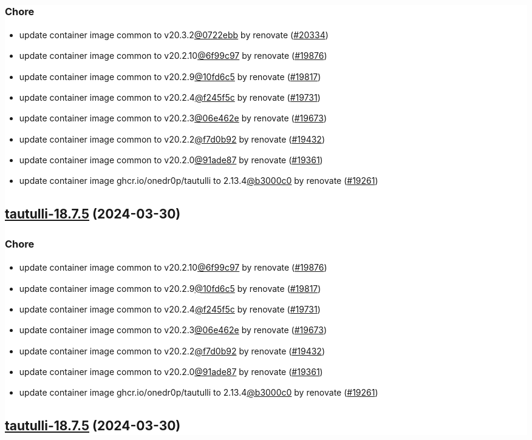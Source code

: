 ### Chore



- update container image common to v20.3.2[@0722ebb](https://github.com/0722ebb) by renovate ([#20334](https://github.com/truecharts/charts/issues/20334))

- update container image common to v20.2.10[@6f99c97](https://github.com/6f99c97) by renovate ([#19876](https://github.com/truecharts/charts/issues/19876))

- update container image common to v20.2.9[@10fd6c5](https://github.com/10fd6c5) by renovate ([#19817](https://github.com/truecharts/charts/issues/19817))

- update container image common to v20.2.4[@f245f5c](https://github.com/f245f5c) by renovate ([#19731](https://github.com/truecharts/charts/issues/19731))

- update container image common to v20.2.3[@06e462e](https://github.com/06e462e) by renovate ([#19673](https://github.com/truecharts/charts/issues/19673))

- update container image common to v20.2.2[@f7d0b92](https://github.com/f7d0b92) by renovate ([#19432](https://github.com/truecharts/charts/issues/19432))

- update container image common to v20.2.0[@91ade87](https://github.com/91ade87) by renovate ([#19361](https://github.com/truecharts/charts/issues/19361))

- update container image ghcr.io/onedr0p/tautulli to 2.13.4[@b3000c0](https://github.com/b3000c0) by renovate ([#19261](https://github.com/truecharts/charts/issues/19261))


## [tautulli-18.7.5](https://github.com/truecharts/charts/compare/tautulli-18.6.0...tautulli-18.7.5) (2024-03-30)

### Chore



- update container image common to v20.2.10[@6f99c97](https://github.com/6f99c97) by renovate ([#19876](https://github.com/truecharts/charts/issues/19876))

- update container image common to v20.2.9[@10fd6c5](https://github.com/10fd6c5) by renovate ([#19817](https://github.com/truecharts/charts/issues/19817))

- update container image common to v20.2.4[@f245f5c](https://github.com/f245f5c) by renovate ([#19731](https://github.com/truecharts/charts/issues/19731))

- update container image common to v20.2.3[@06e462e](https://github.com/06e462e) by renovate ([#19673](https://github.com/truecharts/charts/issues/19673))

- update container image common to v20.2.2[@f7d0b92](https://github.com/f7d0b92) by renovate ([#19432](https://github.com/truecharts/charts/issues/19432))

- update container image common to v20.2.0[@91ade87](https://github.com/91ade87) by renovate ([#19361](https://github.com/truecharts/charts/issues/19361))

- update container image ghcr.io/onedr0p/tautulli to 2.13.4[@b3000c0](https://github.com/b3000c0) by renovate ([#19261](https://github.com/truecharts/charts/issues/19261))


## [tautulli-18.7.5](https://github.com/truecharts/charts/compare/tautulli-18.6.0...tautulli-18.7.5) (2024-03-30)
